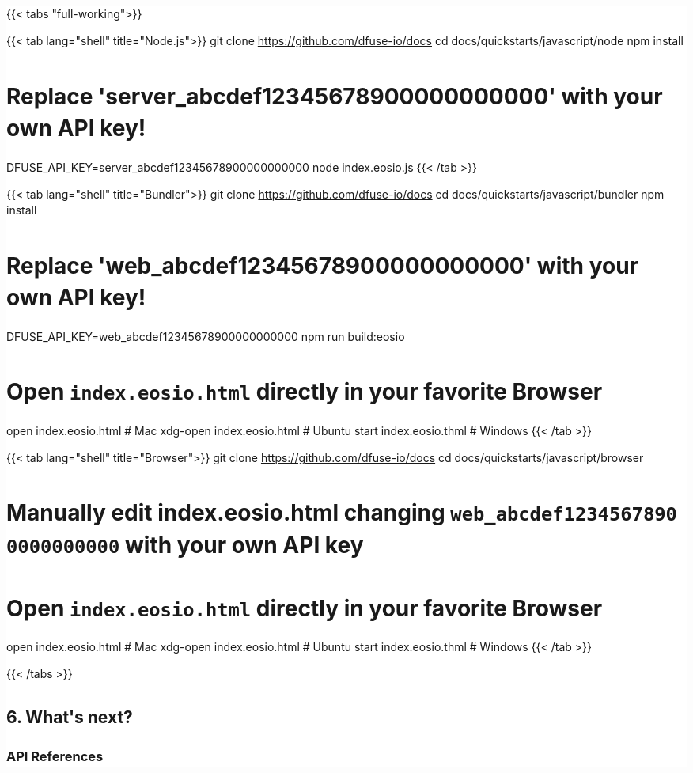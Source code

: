 {{< tabs "full-working">}}

{{< tab lang="shell" title="Node.js">}}
git clone https://github.com/dfuse-io/docs
cd docs/quickstarts/javascript/node
npm install

# Replace 'server_abcdef12345678900000000000' with your own API key!

DFUSE_API_KEY=server_abcdef12345678900000000000 node index.eosio.js
{{< /tab >}}

{{< tab lang="shell" title="Bundler">}}
git clone https://github.com/dfuse-io/docs
cd docs/quickstarts/javascript/bundler
npm install

# Replace 'web_abcdef12345678900000000000' with your own API key!

DFUSE_API_KEY=web_abcdef12345678900000000000 npm run build:eosio

# Open `index.eosio.html` directly in your favorite Browser

open index.eosio.html # Mac
xdg-open index.eosio.html # Ubuntu
start index.eosio.thml # Windows
{{< /tab >}}

{{< tab lang="shell" title="Browser">}}
git clone https://github.com/dfuse-io/docs
cd docs/quickstarts/javascript/browser

# Manually edit index.eosio.html changing `web_abcdef12345678900000000000` with your own API key

# Open `index.eosio.html` directly in your favorite Browser

open index.eosio.html # Mac
xdg-open index.eosio.html # Ubuntu
start index.eosio.thml # Windows
{{< /tab >}}

{{< /tabs >}}

## 6. What's next?

### API References

